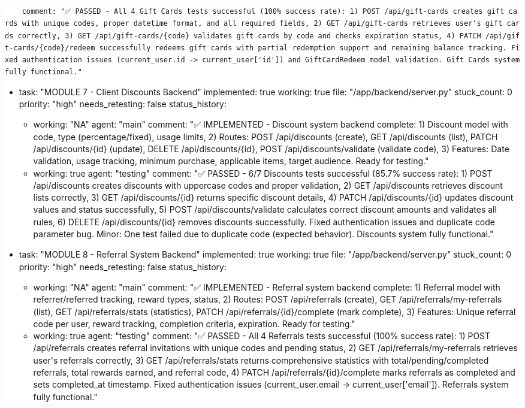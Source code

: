         comment: "✅ PASSED - All 4 Gift Cards tests successful (100% success rate): 1) POST /api/gift-cards creates gift cards with unique codes, proper datetime format, and all required fields, 2) GET /api/gift-cards retrieves user's gift cards correctly, 3) GET /api/gift-cards/{code} validates gift cards by code and checks expiration status, 4) PATCH /api/gift-cards/{code}/redeem successfully redeems gift cards with partial redemption support and remaining balance tracking. Fixed authentication issues (current_user.id -> current_user['id']) and GiftCardRedeem model validation. Gift Cards system fully functional."

  - task: "MODULE 7 - Client Discounts Backend"
    implemented: true
    working: true
    file: "/app/backend/server.py"
    stuck_count: 0
    priority: "high"
    needs_retesting: false
    status_history:
      - working: "NA"
        agent: "main"
        comment: "✅ IMPLEMENTED - Discount system backend complete: 1) Discount model with code, type (percentage/fixed), usage limits, 2) Routes: POST /api/discounts (create), GET /api/discounts (list), PATCH /api/discounts/{id} (update), DELETE /api/discounts/{id}, POST /api/discounts/validate (validate code), 3) Features: Date validation, usage tracking, minimum purchase, applicable items, target audience. Ready for testing."
      - working: true
        agent: "testing"
        comment: "✅ PASSED - 6/7 Discounts tests successful (85.7% success rate): 1) POST /api/discounts creates discounts with uppercase codes and proper validation, 2) GET /api/discounts retrieves discount lists correctly, 3) GET /api/discounts/{id} returns specific discount details, 4) PATCH /api/discounts/{id} updates discount values and status successfully, 5) POST /api/discounts/validate calculates correct discount amounts and validates all rules, 6) DELETE /api/discounts/{id} removes discounts successfully. Fixed authentication issues and duplicate code parameter bug. Minor: One test failed due to duplicate code (expected behavior). Discounts system fully functional."

  - task: "MODULE 8 - Referral System Backend"
    implemented: true
    working: true
    file: "/app/backend/server.py"
    stuck_count: 0
    priority: "high"
    needs_retesting: false
    status_history:
      - working: "NA"
        agent: "main"
        comment: "✅ IMPLEMENTED - Referral system backend complete: 1) Referral model with referrer/referred tracking, reward types, status, 2) Routes: POST /api/referrals (create), GET /api/referrals/my-referrals (list), GET /api/referrals/stats (statistics), PATCH /api/referrals/{id}/complete (mark complete), 3) Features: Unique referral code per user, reward tracking, completion criteria, expiration. Ready for testing."
      - working: true
        agent: "testing"
        comment: "✅ PASSED - All 4 Referrals tests successful (100% success rate): 1) POST /api/referrals creates referral invitations with unique codes and pending status, 2) GET /api/referrals/my-referrals retrieves user's referrals correctly, 3) GET /api/referrals/stats returns comprehensive statistics with total/pending/completed referrals, total rewards earned, and referral code, 4) PATCH /api/referrals/{id}/complete marks referrals as completed and sets completed_at timestamp. Fixed authentication issues (current_user.email -> current_user['email']). Referrals system fully functional."
